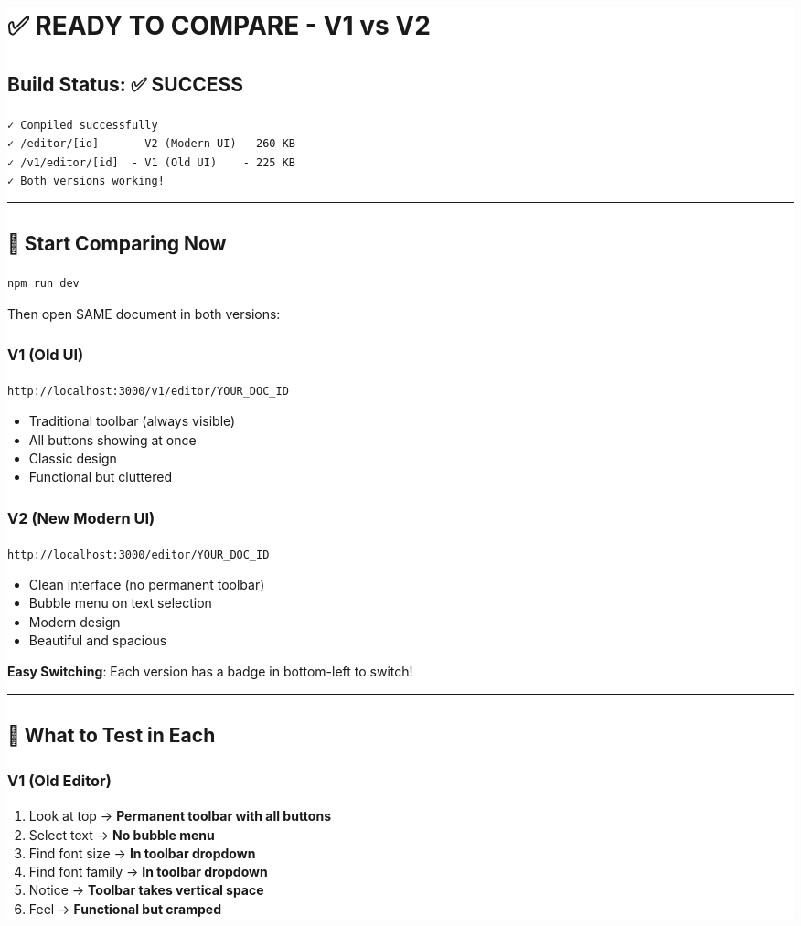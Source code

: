 # ✅ READY TO COMPARE - V1 vs V2

## Build Status: ✅ SUCCESS

```
✓ Compiled successfully
✓ /editor/[id]     - V2 (Modern UI) - 260 KB
✓ /v1/editor/[id]  - V1 (Old UI)    - 225 KB
✓ Both versions working!
```

---

## 🚀 Start Comparing Now

```bash
npm run dev
```

Then open SAME document in both versions:

### V1 (Old UI)
```
http://localhost:3000/v1/editor/YOUR_DOC_ID
```
- Traditional toolbar (always visible)
- All buttons showing at once
- Classic design
- Functional but cluttered

### V2 (New Modern UI)
```
http://localhost:3000/editor/YOUR_DOC_ID
```
- Clean interface (no permanent toolbar)
- Bubble menu on text selection
- Modern design
- Beautiful and spacious

**Easy Switching**: Each version has a badge in bottom-left to switch!

---

## 🎯 What to Test in Each

### V1 (Old Editor)
1. Look at top → **Permanent toolbar with all buttons**
2. Select text → **No bubble menu**
3. Find font size → **In toolbar dropdown**
4. Find font family → **In toolbar dropdown**
5. Notice → **Toolbar takes vertical space**
6. Feel → **Functional but cramped**
